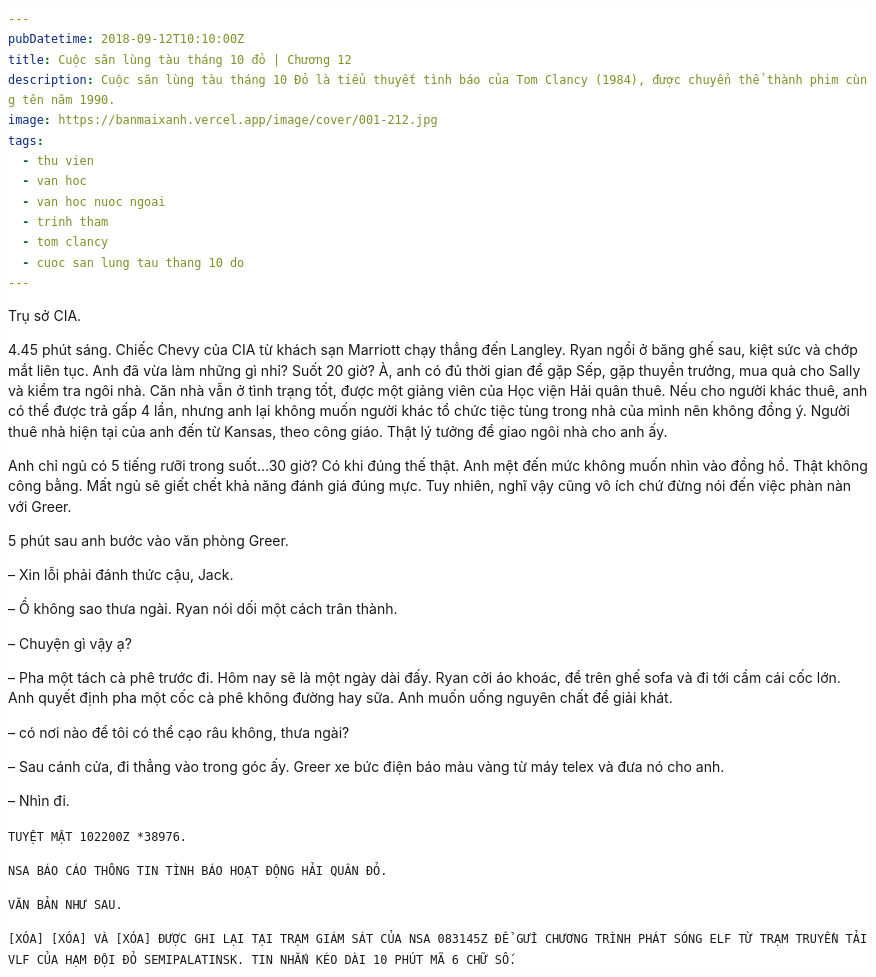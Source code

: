 ```yaml
---
pubDatetime: 2018-09-12T10:10:00Z
title: Cuộc săn lùng tàu tháng 10 đỏ | Chương 12
description: Cuộc săn lùng tàu tháng 10 Đỏ là tiểu thuyết tình báo của Tom Clancy (1984), được chuyển thể thành phim cùng tên năm 1990.
image: https://banmaixanh.vercel.app/image/cover/001-212.jpg
tags:
  - thu vien
  - van hoc
  - van hoc nuoc ngoai
  - trinh tham
  - tom clancy
  - cuoc san lung tau thang 10 do
---
```


Trụ sở CIA.

4.45 phút sáng. Chiếc Chevy của CIA từ khách sạn Marriott chạy thẳng đến Langley. Ryan ngồi ở băng ghế sau, kiệt sức và chớp mắt liên tục. Anh đã vừa làm những gì nhỉ? Suốt 20 giờ? À, anh có đủ thời gian để gặp Sếp, gặp thuyền trưởng, mua quà cho Sally và kiểm tra ngôi nhà. Căn nhà vẫn ở tình trạng tốt, được một giảng viên của Học viện Hải quân thuê. Nếu cho người khác thuê, anh có thể được trả gấp 4 lần, nhưng anh lại không muốn người khác tổ chức tiệc tùng trong nhà của mình nên không đồng ý. Người thuê nhà hiện tại của anh đến từ Kansas, theo công giáo. Thật lý tưởng để giao ngôi nhà cho anh ấy.

Anh chỉ ngủ có 5 tiếng rưỡi trong suốt…30 giờ? Có khi đúng thế thật. Anh mệt đến mức không muốn nhìn vào đồng hồ. Thật không công bằng. Mất ngủ sẽ giết chết khả năng đánh giá đúng mực. Tuy nhiên, nghĩ vậy cũng vô ích chứ đừng nói đến việc phàn nàn với Greer.

5 phút sau anh bước vào văn phòng Greer.

– Xin lỗi phải đánh thức cậu, Jack.

– Ồ không sao thưa ngài. Ryan nói dối một cách trân thành.

– Chuyện gì vậy ạ?

– Pha một tách cà phê trước đi. Hôm nay sẽ là một ngày dài đấy. Ryan cởi áo khoác, để trên ghế sofa và đi tới cầm cái cốc lớn. Anh quyết định pha một cốc cà phê không đường hay sữa. Anh muốn uống nguyên chất để giải khát.

– có nơi nào để tôi có thể cạo râu không, thưa ngài?

– Sau cánh cửa, đi thẳng vào trong góc ấy. Greer xe bức điện báo màu vàng từ máy telex và đưa nó cho anh.

– Nhìn đi.

`TUYỆT MẬT 102200Z *38976.`

`NSA BÁO CÁO THÔNG TIN TÌNH BÁO HOẠT ĐỘNG HẢI QUÂN ĐỎ.`

`VĂN BẢN NHƯ SAU.`

`[XÓA] [XÓA] VÀ [XÓA] ĐƯỢC GHI LẠI TẠI TRẠM GIÁM SÁT CỦA NSA 083145Z ĐỂ GỬI CHƯƠNG TRÌNH PHÁT SÓNG ELF TỪ TRẠM TRUYỀN TẢI VLF CỦA HẠM ĐỘI ĐỎ SEMIPALATINSK. TIN NHẮN KÉO DÀI 10 PHÚT MÃ 6 CHỮ SỐ.`
